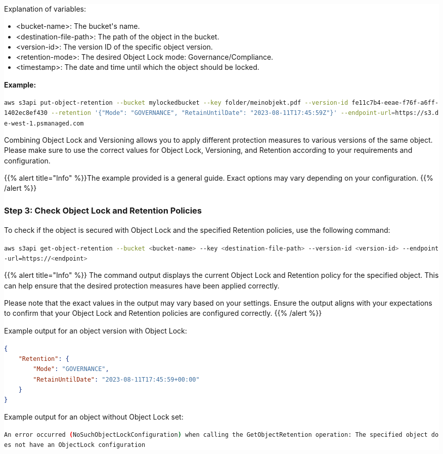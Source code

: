 Explanation of variables:

-   \<bucket-name>: The bucket's name.
-   \<destination-file-path>: The path of the object in the bucket.
-   \<version-id>: The version ID of the specific object version.
-   \<retention-mode>: The desired Object Lock mode: Governance/Compliance.
-   \<timestamp>: The date and time until which the object should be locked.

**Example:**

```bash
aws s3api put-object-retention --bucket mylockedbucket --key folder/meinobjekt.pdf --version-id fe11c7b4-eeae-f76f-a6ff-1402ec8ef430 --retention '{"Mode": "GOVERNANCE", "RetainUntilDate": "2023-08-11T17:45:59Z"}' --endpoint-url=https://s3.de-west-1.psmanaged.com
```

Combining Object Lock and Versioning allows you to apply different protection measures to various versions of the same object. Please make sure to use the correct values for Object Lock, Versioning, and Retention according to your requirements and configuration.

{{% alert title="Info" %}}The example provided is a general guide. Exact options may vary depending on your configuration.
{{% /alert %}}

### Step 3: Check Object Lock and Retention Policies

To check if the object is secured with Object Lock and the specified Retention policies, use the following command:

```bash
aws s3api get-object-retention --bucket <bucket-name> --key <destination-file-path> --version-id <version-id> --endpoint-url=https://<endpoint>
```

{{% alert title="Info" %}}
The command output displays the current Object Lock and Retention policy for the specified object. This can help ensure that the desired protection measures have been applied correctly.

Please note that the exact values in the output may vary based on your settings. Ensure the output aligns with your expectations to confirm that your Object Lock and Retention policies are configured correctly.
{{% /alert %}}

Example output for an object version with Object Lock:

```json
{
    "Retention": {
        "Mode": "GOVERNANCE",
        "RetainUntilDate": "2023-08-11T17:45:59+00:00"
    }
}
```

Example output for an object without Object Lock set:

```bash
An error occurred (NoSuchObjectLockConfiguration) when calling the GetObjectRetention operation: The specified object does not have an ObjectLock configuration
```
